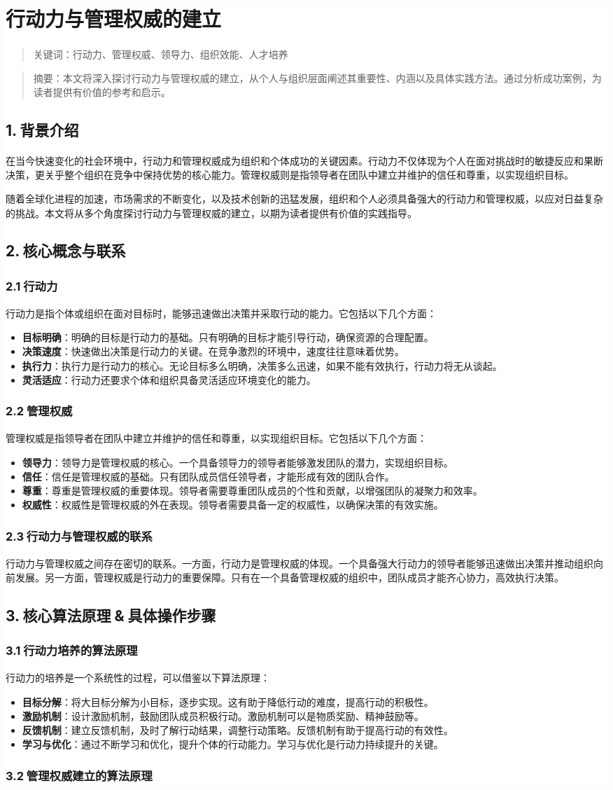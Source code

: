                  

# 行动力与管理权威的建立

> 关键词：行动力、管理权威、领导力、组织效能、人才培养

> 摘要：本文将深入探讨行动力与管理权威的建立，从个人与组织层面阐述其重要性、内涵以及具体实践方法。通过分析成功案例，为读者提供有价值的参考和启示。

## 1. 背景介绍

在当今快速变化的社会环境中，行动力和管理权威成为组织和个体成功的关键因素。行动力不仅体现为个人在面对挑战时的敏捷反应和果断决策，更关乎整个组织在竞争中保持优势的核心能力。管理权威则是指领导者在团队中建立并维护的信任和尊重，以实现组织目标。

随着全球化进程的加速，市场需求的不断变化，以及技术创新的迅猛发展，组织和个人必须具备强大的行动力和管理权威，以应对日益复杂的挑战。本文将从多个角度探讨行动力与管理权威的建立，以期为读者提供有价值的实践指导。

## 2. 核心概念与联系

### 2.1 行动力

行动力是指个体或组织在面对目标时，能够迅速做出决策并采取行动的能力。它包括以下几个方面：

- **目标明确**：明确的目标是行动力的基础。只有明确的目标才能引导行动，确保资源的合理配置。
- **决策速度**：快速做出决策是行动力的关键。在竞争激烈的环境中，速度往往意味着优势。
- **执行力**：执行力是行动力的核心。无论目标多么明确，决策多么迅速，如果不能有效执行，行动力将无从谈起。
- **灵活适应**：行动力还要求个体和组织具备灵活适应环境变化的能力。

### 2.2 管理权威

管理权威是指领导者在团队中建立并维护的信任和尊重，以实现组织目标。它包括以下几个方面：

- **领导力**：领导力是管理权威的核心。一个具备领导力的领导者能够激发团队的潜力，实现组织目标。
- **信任**：信任是管理权威的基础。只有团队成员信任领导者，才能形成有效的团队合作。
- **尊重**：尊重是管理权威的重要体现。领导者需要尊重团队成员的个性和贡献，以增强团队的凝聚力和效率。
- **权威性**：权威性是管理权威的外在表现。领导者需要具备一定的权威性，以确保决策的有效实施。

### 2.3 行动力与管理权威的联系

行动力与管理权威之间存在密切的联系。一方面，行动力是管理权威的体现。一个具备强大行动力的领导者能够迅速做出决策并推动组织向前发展。另一方面，管理权威是行动力的重要保障。只有在一个具备管理权威的组织中，团队成员才能齐心协力，高效执行决策。

## 3. 核心算法原理 & 具体操作步骤

### 3.1 行动力培养的算法原理

行动力的培养是一个系统性的过程，可以借鉴以下算法原理：

- **目标分解**：将大目标分解为小目标，逐步实现。这有助于降低行动的难度，提高行动的积极性。
- **激励机制**：设计激励机制，鼓励团队成员积极行动。激励机制可以是物质奖励、精神鼓励等。
- **反馈机制**：建立反馈机制，及时了解行动结果，调整行动策略。反馈机制有助于提高行动的有效性。
- **学习与优化**：通过不断学习和优化，提升个体的行动能力。学习与优化是行动力持续提升的关键。

### 3.2 管理权威建立的算法原理
